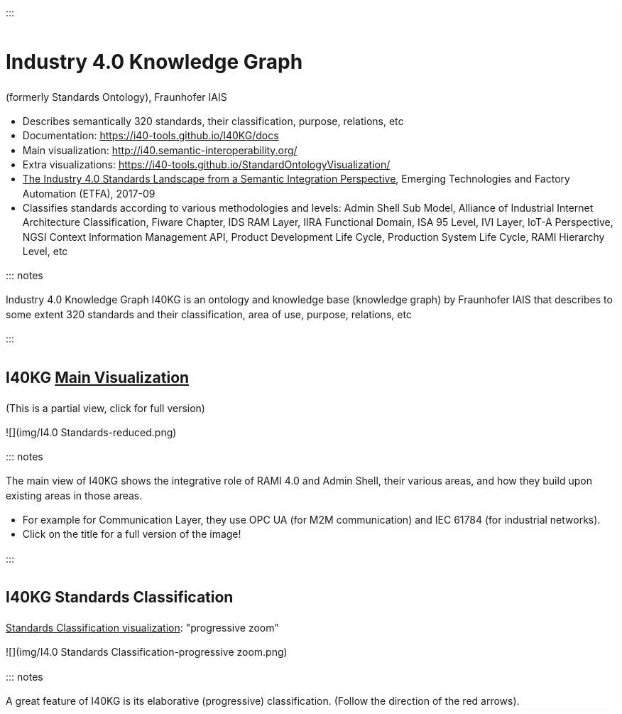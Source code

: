 :::

# Industry 4.0 Knowledge Graph

(formerly Standards Ontology), Fraunhofer IAIS

- Describes semantically 320 standards, their classification, purpose, relations, etc
- Documentation: <https://i40-tools.github.io/I40KG/docs>
- Main visualization: <http://i40.semantic-interoperability.org/>
- Extra visualizations: <https://i40-tools.github.io/StandardOntologyVisualization/>
- [The Industry 4.0 Standards Landscape from a Semantic Integration Perspective](https://ieeexplore.ieee.org/document/8247584/), Emerging Technologies and Factory Automation (ETFA), 2017-09
- Classifies standards according to various methodologies and levels: Admin Shell Sub Model, Alliance of Industrial Internet Architecture Classification, Fiware Chapter, IDS RAM Layer, IIRA Functional Domain, ISA 95 Level, IVI Layer, IoT-A Perspective, NGSI Context Information Management API, Product Development Life Cycle, Production System Life Cycle, RAMI Hierarchy Level, etc

::: notes

Industry 4.0 Knowledge Graph
I40KG is an ontology and knowledge base (knowledge graph) by Fraunhofer IAIS that describes to some extent 320 standards and their classification, area of use, purpose, relations, etc

:::

## I40KG [Main Visualization](http://i40.semantic-interoperability.org/)

(This is a partial view, click for full version)

![](img/I4.0 Standards-reduced.png)

::: notes

The main view of I40KG shows the integrative role of RAMI 4.0 and Admin Shell, their various areas, and how they build upon existing areas in those areas.

- For example for Communication Layer, they use OPC UA (for M2M communication) and IEC 61784 (for industrial networks).
- Click on the title for a full version of the image!

:::

## I40KG Standards Classification

[Standards Classification visualization](https://i40-tools.github.io/StandardOntologyVisualization/views/chart.html): "progressive zoom"

![](img/I4.0 Standards Classification-progressive zoom.png)

::: notes

A great feature of I40KG is its elaborative (progressive) classification. (Follow the direction of the red arrows).
